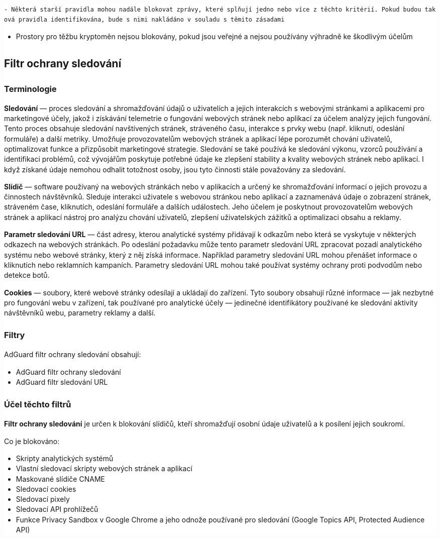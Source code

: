     - Některá starší pravidla mohou nadále blokovat zprávy, které splňují jedno nebo více z těchto kritérií. Pokud budou taková pravidla identifikována, bude s nimi nakládáno v souladu s těmito zásadami
- Prostory pro těžbu kryptoměn nejsou blokovány, pokud jsou veřejné a nejsou používány výhradně ke škodlivým účelům

## Filtr ochrany sledování

### Terminologie

**Sledování** — proces sledování a shromažďování údajů o uživatelích a jejich interakcích s webovými stránkami a aplikacemi pro marketingové účely, jakož i získávání telemetrie o fungování webových stránek nebo aplikací za účelem analýzy jejich fungování. Tento proces obsahuje sledování navštívených stránek, stráveného času, interakce s prvky webu (např. kliknutí, odeslání formuláře) a další metriky. Umožňuje provozovatelům webových stránek a aplikací lépe porozumět chování uživatelů, optimalizovat funkce a přizpůsobit marketingové strategie. Sledování se také používá ke sledování výkonu, vzorců používání a identifikaci problémů, což vývojářům poskytuje potřebné údaje ke zlepšení stability a kvality webových stránek nebo aplikací. I když získané údaje nemohou odhalit totožnost osoby, jsou tyto činnosti stále považovány za sledování.

**Slídič** — software používaný na webových stránkách nebo v aplikacích a určený ke shromažďování informací o jejich provozu a činnostech návštěvníků. Sleduje interakci uživatele s webovou stránkou nebo aplikací a zaznamenává údaje o zobrazení stránek, stráveném čase, kliknutích, odeslání formuláře a dalších událostech. Jeho účelem je poskytnout provozovatelům webových stránek a aplikací nástroj pro analýzu chování uživatelů, zlepšení uživatelských zážitků a optimalizaci obsahu a reklamy.

**Parametr sledování URL** — část adresy, kterou analytické systémy přidávají k odkazům nebo která se vyskytuje v některých odkazech na webových stránkách. Po odeslání požadavku může tento parametr sledování URL zpracovat pozadí analytického systému nebo webové stránky, který z něj získá informace. Například parametry sledování URL mohou přenášet informace o kliknutích nebo reklamních kampaních. Parametry sledování URL mohou také používat systémy ochrany proti podvodům nebo detekce botů.

**Cookies** — soubory, které webové stránky odesílají a ukládají do zařízení. Tyto soubory obsahují různé informace — jak nezbytné pro fungování webu v zařízení, tak používané pro analytické účely — jedinečné identifikátory používané ke sledování aktivity návštěvníků webu, parametry reklamy a další.

### Filtry

AdGuard filtr ochrany sledování obsahují:

- AdGuard filtr ochrany sledování
- AdGuard filtr sledování URL

### Účel těchto filtrů

**Filtr ochrany sledování** je určen k blokování slídičů, kteří shromažďují osobní údaje uživatelů a k posílení jejich soukromí.

Co je blokováno:

- Skripty analytických systémů
- Vlastní sledovací skripty webových stránek a aplikací
- Maskované slídiče CNAME
- Sledovací cookies
- Sledovací pixely
- Sledovací API prohlížečů
- Funkce Privacy Sandbox v Google Chrome a jeho odnože používané pro sledování (Google Topics API, Protected Audience API)

